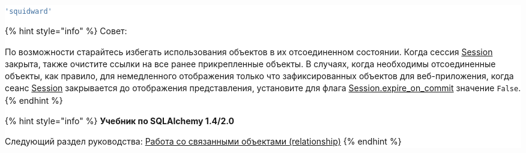 ```bash
'squidward'
```

{% hint style="info" %}
Совет:

По возможности старайтесь избегать использования объектов в их отсоединенном состоянии. Когда сессия [Session](https://docs.sqlalchemy.org/en/14/orm/session\_api.html#sqlalchemy.orm.Session) закрыта, также очистите ссылки на все ранее прикрепленные объекты. В случаях, когда необходимы отсоединенные объекты, как правило, для немедленного отображения только что зафиксированных объектов для веб-приложения, когда сеанс [Session](https://docs.sqlalchemy.org/en/14/orm/session\_api.html#sqlalchemy.orm.Session) закрывается до отображения представления, установите для флага [Session.expire\_on\_commit](https://docs.sqlalchemy.org/en/14/orm/session\_api.html#sqlalchemy.orm.Session.params.expire\_on\_commit) значение `False`.
{% endhint %}

{% hint style="info" %}
**Учебник по SQLAlchemy 1.4/2.0**

Следующий раздел руководства: [Работа со связанными объектами (relationship)](rabota-so-svyazannymi-obektami.md)
{% endhint %}

